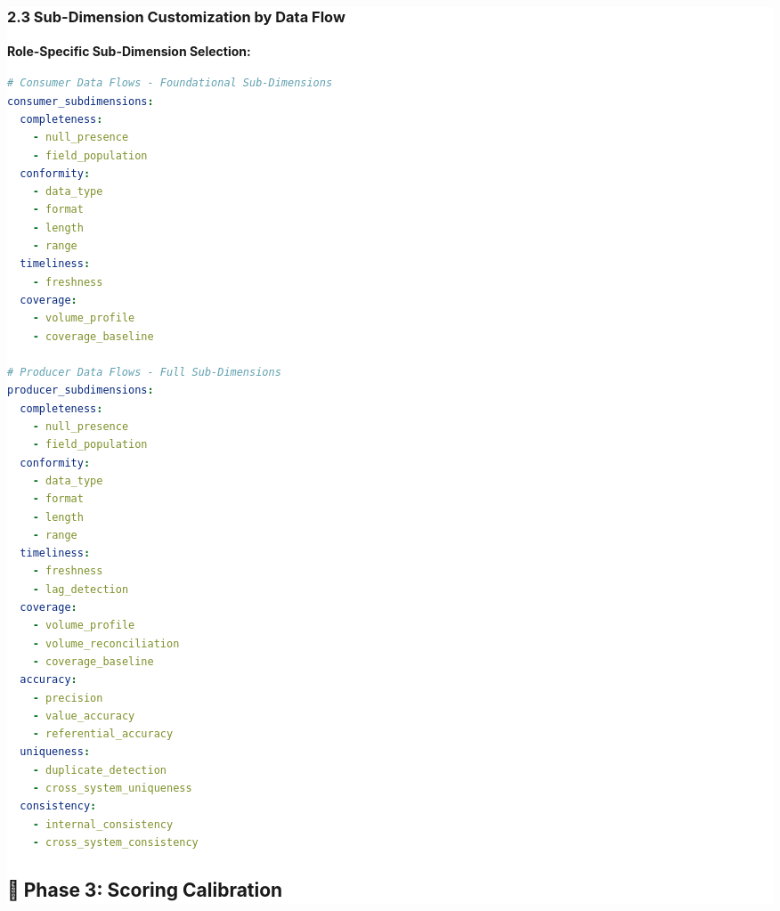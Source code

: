 ### 2.3 Sub-Dimension Customization by Data Flow

**Role-Specific Sub-Dimension Selection:**

```yaml
# Consumer Data Flows - Foundational Sub-Dimensions
consumer_subdimensions:
  completeness:
    - null_presence
    - field_population
  conformity:
    - data_type
    - format
    - length
    - range
  timeliness:
    - freshness
  coverage:
    - volume_profile
    - coverage_baseline

# Producer Data Flows - Full Sub-Dimensions  
producer_subdimensions:
  completeness:
    - null_presence
    - field_population
  conformity:
    - data_type
    - format
    - length
    - range
  timeliness:
    - freshness
    - lag_detection
  coverage:
    - volume_profile
    - volume_reconciliation
    - coverage_baseline
  accuracy:
    - precision
    - value_accuracy
    - referential_accuracy
  uniqueness:
    - duplicate_detection
    - cross_system_uniqueness
  consistency:
    - internal_consistency
    - cross_system_consistency
```

## 🔧 Phase 3: Scoring Calibration
